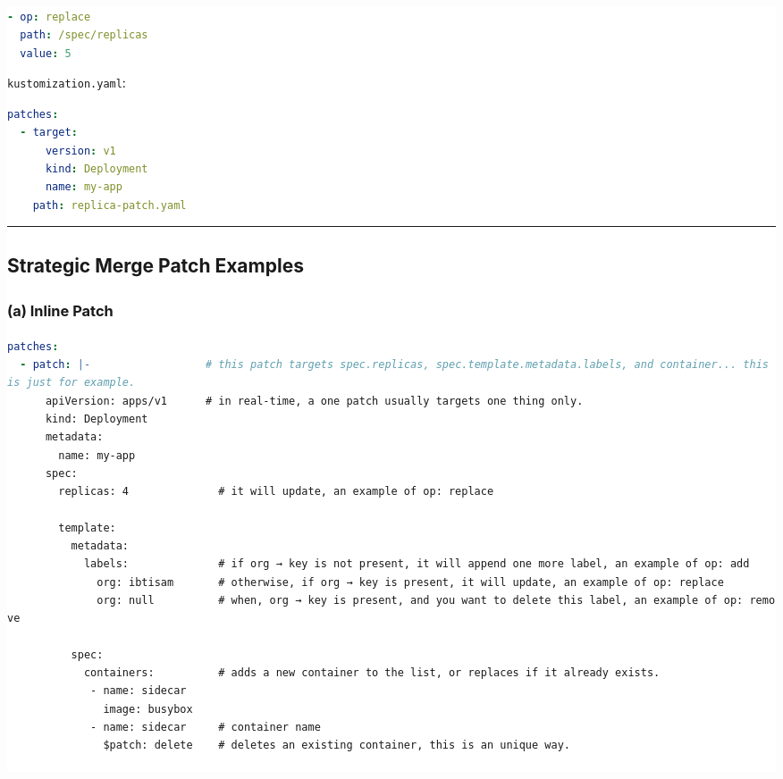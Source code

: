 ```yaml
- op: replace
  path: /spec/replicas
  value: 5
```

`kustomization.yaml`:

```yaml
patches:
  - target:
      version: v1
      kind: Deployment
      name: my-app
    path: replica-patch.yaml
```

---

## Strategic Merge Patch Examples

### (a) Inline Patch

```yaml
patches:
  - patch: |-                  # this patch targets spec.replicas, spec.template.metadata.labels, and container... this is just for example.
      apiVersion: apps/v1      # in real-time, a one patch usually targets one thing only.
      kind: Deployment
      metadata:
        name: my-app
      spec:
        replicas: 4              # it will update, an example of op: replace

        template:
          metadata:
            labels:              # if org → key is not present, it will append one more label, an example of op: add
              org: ibtisam       # otherwise, if org → key is present, it will update, an example of op: replace
              org: null          # when, org → key is present, and you want to delete this label, an example of op: remove

          spec:
            containers:          # adds a new container to the list, or replaces if it already exists.
             - name: sidecar
               image: busybox
             - name: sidecar     # container name
               $patch: delete    # deletes an existing container, this is an unique way.
               
```
